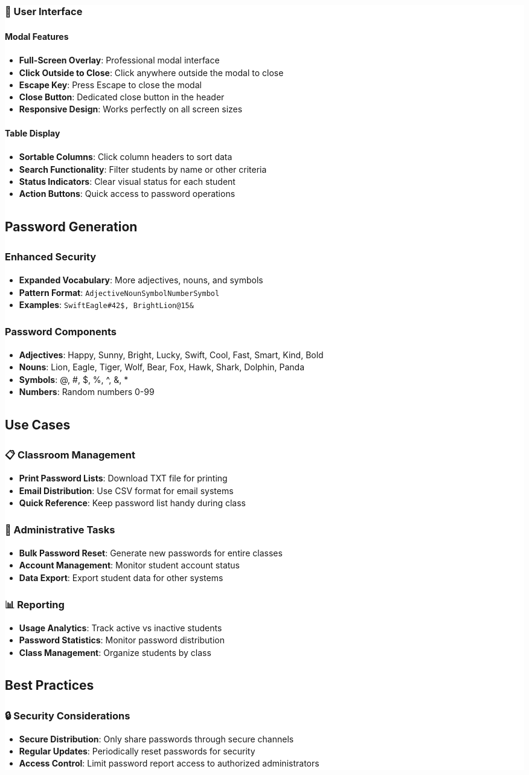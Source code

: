 ### 🎯 User Interface

#### Modal Features
- **Full-Screen Overlay**: Professional modal interface
- **Click Outside to Close**: Click anywhere outside the modal to close
- **Escape Key**: Press Escape to close the modal
- **Close Button**: Dedicated close button in the header
- **Responsive Design**: Works perfectly on all screen sizes

#### Table Display
- **Sortable Columns**: Click column headers to sort data
- **Search Functionality**: Filter students by name or other criteria
- **Status Indicators**: Clear visual status for each student
- **Action Buttons**: Quick access to password operations

## Password Generation

### Enhanced Security
- **Expanded Vocabulary**: More adjectives, nouns, and symbols
- **Pattern Format**: `AdjectiveNounSymbolNumberSymbol`
- **Examples**: `SwiftEagle#42$, BrightLion@15&`

### Password Components
- **Adjectives**: Happy, Sunny, Bright, Lucky, Swift, Cool, Fast, Smart, Kind, Bold
- **Nouns**: Lion, Eagle, Tiger, Wolf, Bear, Fox, Hawk, Shark, Dolphin, Panda
- **Symbols**: @, #, $, %, ^, &, *
- **Numbers**: Random numbers 0-99

## Use Cases

### 📋 Classroom Management
- **Print Password Lists**: Download TXT file for printing
- **Email Distribution**: Use CSV format for email systems
- **Quick Reference**: Keep password list handy during class

### 🔄 Administrative Tasks
- **Bulk Password Reset**: Generate new passwords for entire classes
- **Account Management**: Monitor student account status
- **Data Export**: Export student data for other systems

### 📊 Reporting
- **Usage Analytics**: Track active vs inactive students
- **Password Statistics**: Monitor password distribution
- **Class Management**: Organize students by class

## Best Practices

### 🔒 Security Considerations
- **Secure Distribution**: Only share passwords through secure channels
- **Regular Updates**: Periodically reset passwords for security
- **Access Control**: Limit password report access to authorized administrators
